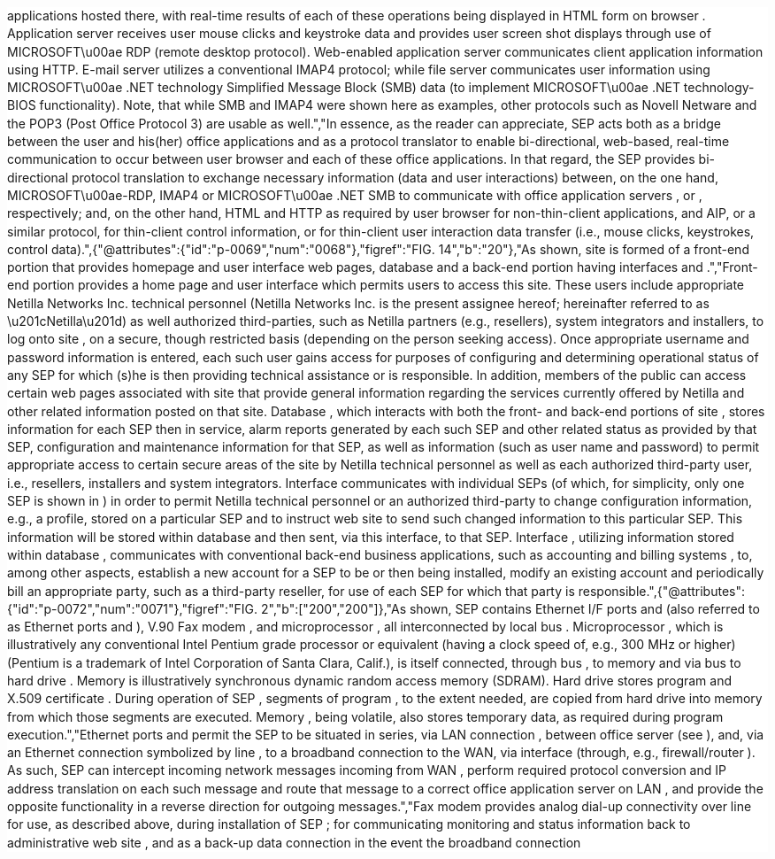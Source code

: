 applications hosted there, with real-time results of each of these operations being displayed in HTML form on browser . Application server  receives user mouse clicks and keystroke data and provides user screen shot displays through use of MICROSOFT\u00ae RDP (remote desktop protocol). Web-enabled application server  communicates client application information using HTTP. E-mail server  utilizes a conventional IMAP4 protocol; while file server  communicates user information using MICROSOFT\u00ae .NET technology Simplified Message Block (SMB) data (to implement MICROSOFT\u00ae .NET technology-BIOS functionality). Note, that while SMB and IMAP4 were shown here as examples, other protocols such as Novell Netware and the POP3 (Post Office Protocol 3) are usable as well.","In essence, as the reader can appreciate, SEP  acts both as a bridge between the user and his(her) office applications and as a protocol translator to enable bi-directional, web-based, real-time communication to occur between user browser  and each of these office applications. In that regard, the SEP provides bi-directional protocol translation to exchange necessary information (data and user interactions) between, on the one hand, MICROSOFT\u00ae-RDP, IMAP4 or MICROSOFT\u00ae .NET SMB to communicate with office application servers ,  or , respectively; and, on the other hand, HTML and HTTP as required by user browser  for non-thin-client applications, and AIP, or a similar protocol, for thin-client control information, or for thin-client user interaction data transfer (i.e., mouse clicks, keystrokes, control data).",{"@attributes":{"id":"p-0069","num":"0068"},"figref":"FIG. 14","b":"20"},"As shown, site  is formed of a front-end portion that provides homepage and user interface web pages, database  and a back-end portion having interfaces  and .","Front-end portion  provides a home page and user interface which permits users  to access this site. These users include appropriate Netilla Networks Inc. technical personnel (Netilla Networks Inc. is the present assignee hereof; hereinafter referred to as \u201cNetilla\u201d) as well authorized third-parties, such as Netilla partners (e.g., resellers), system integrators and installers, to log onto site , on a secure, though restricted basis (depending on the person seeking access). Once appropriate username and password information is entered, each such user gains access for purposes of configuring and determining operational status of any SEP for which (s)he is then providing technical assistance or is responsible. In addition, members of the public can access certain web pages associated with site  that provide general information regarding the services currently offered by Netilla and other related information posted on that site. Database , which interacts with both the front- and back-end portions of site , stores information for each SEP then in service, alarm reports generated by each such SEP and other related status as provided by that SEP, configuration and maintenance information for that SEP, as well as information (such as user name and password) to permit appropriate access to certain secure areas of the site by Netilla technical personnel as well as each authorized third-party user, i.e., resellers, installers and system integrators. Interface  communicates with individual SEPs (of which, for simplicity, only one SEP  is shown in ) in order to permit Netilla technical personnel or an authorized third-party to change configuration information, e.g., a profile, stored on a particular SEP and to instruct web site  to send such changed information to this particular SEP. This information will be stored within database  and then sent, via this interface, to that SEP. Interface , utilizing information stored within database , communicates with conventional back-end business applications, such as accounting and billing systems , to, among other aspects, establish a new account for a SEP to be or then being installed, modify an existing account and periodically bill an appropriate party, such as a third-party reseller, for use of each SEP for which that party is responsible.",{"@attributes":{"id":"p-0072","num":"0071"},"figref":"FIG. 2","b":["200","200"]},"As shown, SEP  contains Ethernet I\/F ports  and  (also referred to as Ethernet ports  and ), V.90 Fax modem , and microprocessor , all interconnected by local bus . Microprocessor , which is illustratively any conventional Intel Pentium grade processor or equivalent (having a clock speed of, e.g., 300 MHz or higher) (Pentium is a trademark of Intel Corporation of Santa Clara, Calif.), is itself connected, through bus , to memory  and via bus  to hard drive . Memory  is illustratively synchronous dynamic random access memory (SDRAM). Hard drive  stores program  and X.509 certificate . During operation of SEP , segments of program , to the extent needed, are copied from hard drive  into memory  from which those segments are executed. Memory , being volatile, also stores temporary data, as required during program execution.","Ethernet ports  and  permit the SEP to be situated in series, via LAN connection , between office server  (see ), and, via an Ethernet connection symbolized by line , to a broadband connection to the WAN, via interface  (through, e.g., firewall\/router ). As such, SEP  can intercept incoming network messages incoming from WAN , perform required protocol conversion and IP address translation on each such message and route that message to a correct office application server on LAN , and provide the opposite functionality in a reverse direction for outgoing messages.","Fax modem  provides analog dial-up connectivity over line  for use, as described above, during installation of SEP ; for communicating monitoring and status information back to administrative web site , and as a back-up data connection in the event the broadband connection